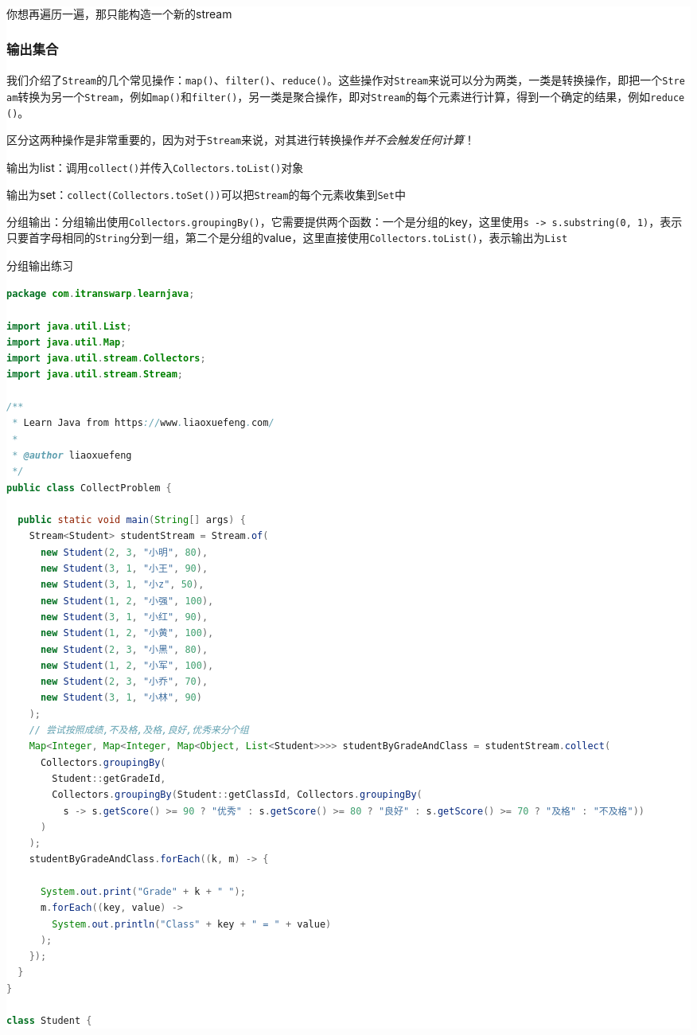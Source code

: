 你想再遍历一遍，那只能构造一个新的stream

### **输出集合**

我们介绍了`Stream`的几个常见操作：`map()`、`filter()`、`reduce()`。这些操作对`Stream`来说可以分为两类，一类是转换操作，即把一个`Stream`转换为另一个`Stream`，例如`map()`和`filter()`，另一类是聚合操作，即对`Stream`的每个元素进行计算，得到一个确定的结果，例如`reduce()`。

区分这两种操作是非常重要的，因为对于`Stream`来说，对其进行转换操作*并不会触发任何计算*！

输出为list：调用`collect()`并传入`Collectors.toList()`对象

输出为set：`collect(Collectors.toSet())`可以把`Stream`的每个元素收集到`Set`中

分组输出：分组输出使用`Collectors.groupingBy()`，它需要提供两个函数：一个是分组的key，这里使用`s -> s.substring(0, 1)`，表示只要首字母相同的`String`分到一组，第二个是分组的value，这里直接使用`Collectors.toList()`，表示输出为`List`

分组输出练习

```java
package com.itranswarp.learnjava;

import java.util.List;
import java.util.Map;
import java.util.stream.Collectors;
import java.util.stream.Stream;

/**
 * Learn Java from https://www.liaoxuefeng.com/
 *
 * @author liaoxuefeng
 */
public class CollectProblem {

  public static void main(String[] args) {
    Stream<Student> studentStream = Stream.of(
      new Student(2, 3, "小明", 80),
      new Student(3, 1, "小王", 90),
      new Student(3, 1, "小z", 50),
      new Student(1, 2, "小强", 100),
      new Student(3, 1, "小红", 90),
      new Student(1, 2, "小黄", 100),
      new Student(2, 3, "小黑", 80),
      new Student(1, 2, "小军", 100),
      new Student(2, 3, "小乔", 70),
      new Student(3, 1, "小林", 90)
    );
    // 尝试按照成绩,不及格,及格,良好,优秀来分个组
    Map<Integer, Map<Integer, Map<Object, List<Student>>>> studentByGradeAndClass = studentStream.collect(
      Collectors.groupingBy(
        Student::getGradeId,
        Collectors.groupingBy(Student::getClassId, Collectors.groupingBy(
          s -> s.getScore() >= 90 ? "优秀" : s.getScore() >= 80 ? "良好" : s.getScore() >= 70 ? "及格" : "不及格"))
      )
    );
    studentByGradeAndClass.forEach((k, m) -> {
        
      System.out.print("Grade" + k + " ");
      m.forEach((key, value) ->
        System.out.println("Class" + key + " = " + value)
      );
    });
  }
}

class Student {
```